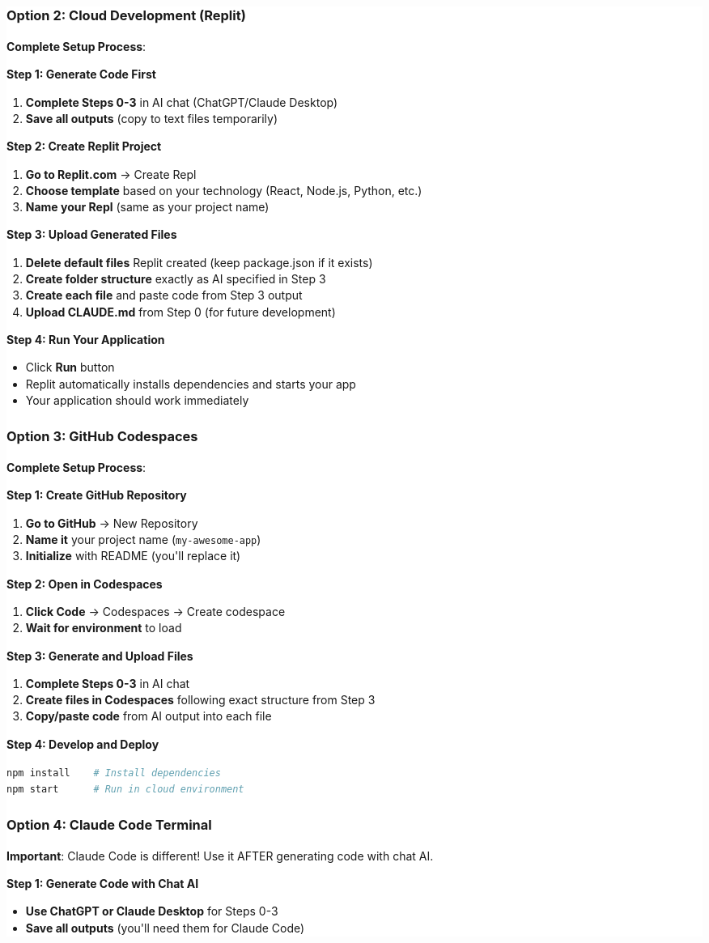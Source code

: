 ### Option 2: Cloud Development (Replit)

**Complete Setup Process**:

**Step 1: Generate Code First**
1. **Complete Steps 0-3** in AI chat (ChatGPT/Claude Desktop)
2. **Save all outputs** (copy to text files temporarily)

**Step 2: Create Replit Project**
1. **Go to Replit.com** → Create Repl
2. **Choose template** based on your technology (React, Node.js, Python, etc.)
3. **Name your Repl** (same as your project name)

**Step 3: Upload Generated Files**
1. **Delete default files** Replit created (keep package.json if it exists)
2. **Create folder structure** exactly as AI specified in Step 3
3. **Create each file** and paste code from Step 3 output
4. **Upload CLAUDE.md** from Step 0 (for future development)

**Step 4: Run Your Application**
- Click **Run** button
- Replit automatically installs dependencies and starts your app
- Your application should work immediately

### Option 3: GitHub Codespaces

**Complete Setup Process**:

**Step 1: Create GitHub Repository**
1. **Go to GitHub** → New Repository
2. **Name it** your project name (`my-awesome-app`)
3. **Initialize** with README (you'll replace it)

**Step 2: Open in Codespaces**
1. **Click Code** → Codespaces → Create codespace
2. **Wait for environment** to load

**Step 3: Generate and Upload Files**
1. **Complete Steps 0-3** in AI chat
2. **Create files in Codespaces** following exact structure from Step 3
3. **Copy/paste code** from AI output into each file

**Step 4: Develop and Deploy**
```bash
npm install    # Install dependencies
npm start      # Run in cloud environment
```

### Option 4: Claude Code Terminal

**Important**: Claude Code is different! Use it AFTER generating code with chat AI.

**Step 1: Generate Code with Chat AI**
- **Use ChatGPT or Claude Desktop** for Steps 0-3
- **Save all outputs** (you'll need them for Claude Code)
